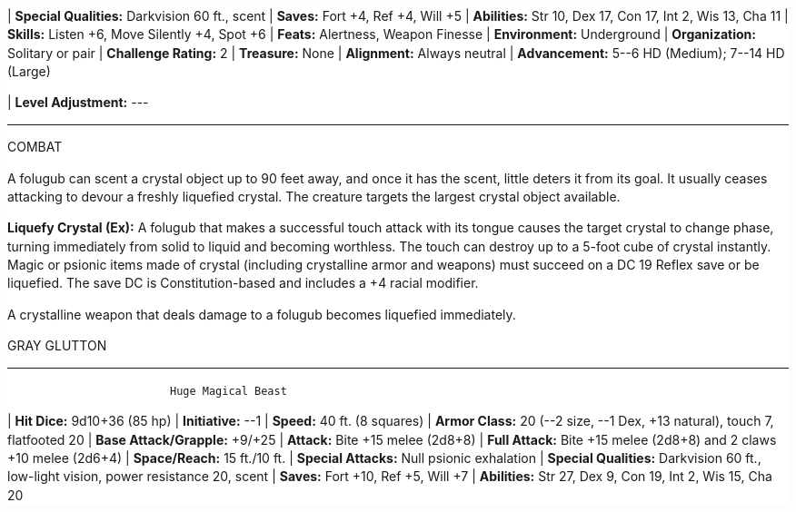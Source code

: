 | **Special Qualities:**     Darkvision 60 ft., scent
| **Saves:**                 Fort +4, Ref +4, Will +5
| **Abilities:**             Str 10, Dex 17, Con 17, Int 2, Wis 13, Cha 11
| **Skills:**                Listen +6, Move Silently +4, Spot +6
| **Feats:**                 Alertness, Weapon Finesse
| **Environment:**           Underground
| **Organization:**          Solitary or pair
| **Challenge Rating:**      2
| **Treasure:**              None
| **Alignment:**             Always neutral
| **Advancement:**           5--6 HD (Medium); 7--14 HD (Large)
                             
| **Level Adjustment:**      ---
                             
  -------------------------- -----------------------------------------------------------------

COMBAT

A folugub can scent a crystal object up to 90 feet away, and once it has
the scent, little deters it from its goal. It usually ceases attacking
to devour a freshly liquefied crystal. The creature targets the largest
crystal object available.

**Liquefy Crystal (Ex):** A folugub that makes a successful touch attack
with its tongue causes the target crystal to change phase, turning
immediately from solid to liquid and becoming worthless. The touch can
destroy up to a 5-foot cube of crystal instantly. Magic or psionic items
made of crystal (including crystalline armor and weapons) must succeed
on a DC 19 Reflex save or be liquefied. The save DC is
Constitution-based and includes a +4 racial modifier.

A crystalline weapon that deals damage to a folugub becomes liquefied
immediately.

GRAY GLUTTON

  -------------------------- -----------------------------------------------------------------
                             Huge Magical Beast
                             
| **Hit Dice:**              9d10+36 (85 hp)
| **Initiative:**            --1
| **Speed:**                 40 ft. (8 squares)
| **Armor Class:**           20 (--2 size, --1 Dex, +13 natural), touch 7, flatfooted 20
| **Base Attack/Grapple:**   +9/+25
| **Attack:**                Bite +15 melee (2d8+8)
| **Full Attack:**           Bite +15 melee (2d8+8) and 2 claws +10 melee (2d6+4)
| **Space/Reach:**           15 ft./10 ft.
| **Special Attacks:**       Null psionic exhalation
| **Special Qualities:**     Darkvision 60 ft., low-light vision, power resistance 20, scent
| **Saves:**                 Fort +10, Ref +5, Will +7
| **Abilities:**             Str 27, Dex 9, Con 19, Int 2, Wis 15, Cha 20